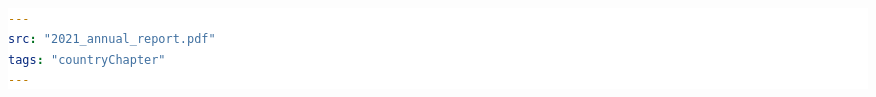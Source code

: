 ```yaml
---
src: "2021_annual_report.pdf"
tags: "countryChapter"
---
```

<embed src="/assets/pdfs/{{ src }}#page=151" type="application/pdf" style="width: 100%; height: 100%;">
